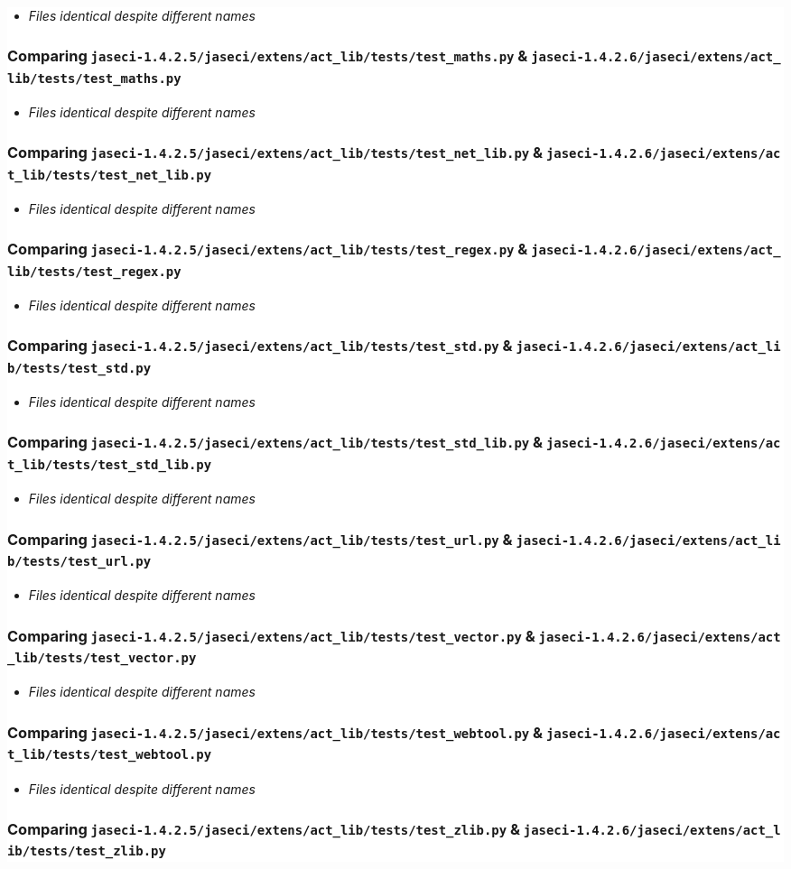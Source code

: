  * *Files identical despite different names*

### Comparing `jaseci-1.4.2.5/jaseci/extens/act_lib/tests/test_maths.py` & `jaseci-1.4.2.6/jaseci/extens/act_lib/tests/test_maths.py`

 * *Files identical despite different names*

### Comparing `jaseci-1.4.2.5/jaseci/extens/act_lib/tests/test_net_lib.py` & `jaseci-1.4.2.6/jaseci/extens/act_lib/tests/test_net_lib.py`

 * *Files identical despite different names*

### Comparing `jaseci-1.4.2.5/jaseci/extens/act_lib/tests/test_regex.py` & `jaseci-1.4.2.6/jaseci/extens/act_lib/tests/test_regex.py`

 * *Files identical despite different names*

### Comparing `jaseci-1.4.2.5/jaseci/extens/act_lib/tests/test_std.py` & `jaseci-1.4.2.6/jaseci/extens/act_lib/tests/test_std.py`

 * *Files identical despite different names*

### Comparing `jaseci-1.4.2.5/jaseci/extens/act_lib/tests/test_std_lib.py` & `jaseci-1.4.2.6/jaseci/extens/act_lib/tests/test_std_lib.py`

 * *Files identical despite different names*

### Comparing `jaseci-1.4.2.5/jaseci/extens/act_lib/tests/test_url.py` & `jaseci-1.4.2.6/jaseci/extens/act_lib/tests/test_url.py`

 * *Files identical despite different names*

### Comparing `jaseci-1.4.2.5/jaseci/extens/act_lib/tests/test_vector.py` & `jaseci-1.4.2.6/jaseci/extens/act_lib/tests/test_vector.py`

 * *Files identical despite different names*

### Comparing `jaseci-1.4.2.5/jaseci/extens/act_lib/tests/test_webtool.py` & `jaseci-1.4.2.6/jaseci/extens/act_lib/tests/test_webtool.py`

 * *Files identical despite different names*

### Comparing `jaseci-1.4.2.5/jaseci/extens/act_lib/tests/test_zlib.py` & `jaseci-1.4.2.6/jaseci/extens/act_lib/tests/test_zlib.py`
